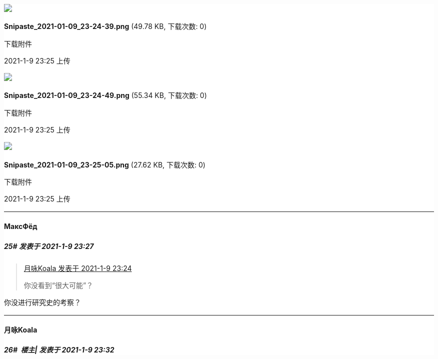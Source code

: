


<img src="https://img.saraba1st.com/forum/202101/09/232519tfmuzfwmvozlalal.png" referrerpolicy="no-referrer">


<strong>Snipaste_2021-01-09_23-24-39.png</strong> (49.78 KB, 下载次数: 0)

下载附件

2021-1-9 23:25 上传





<img src="https://img.saraba1st.com/forum/202101/09/232523pvl9yxvz9uvzlv9v.png" referrerpolicy="no-referrer">


<strong>Snipaste_2021-01-09_23-24-49.png</strong> (55.34 KB, 下载次数: 0)

下载附件

2021-1-9 23:25 上传





<img src="https://img.saraba1st.com/forum/202101/09/232527ngvp50uu0vd0vrfm.png" referrerpolicy="no-referrer">


<strong>Snipaste_2021-01-09_23-25-05.png</strong> (27.62 KB, 下载次数: 0)

下载附件

2021-1-9 23:25 上传











*****

####  МаксФёд  
##### 25#       发表于 2021-1-9 23:27



<blockquote><a href="httphttps://bbs.saraba1st.com/2b/forum.php?mod=redirect&amp;goto=findpost&amp;pid=49988232&amp;ptid=1982064" target="_blank">月咏Koala 发表于 2021-1-9 23:24</a>

你没看到“很大可能”？</blockquote>
你没进行研究史的考察？







*****

####  月咏Koala  
##### 26#         楼主| 发表于 2021-1-9 23:32
